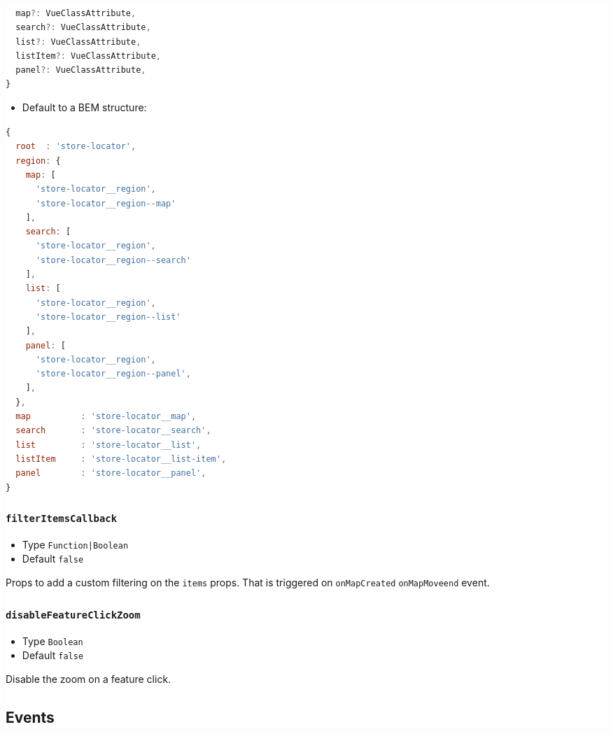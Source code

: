 ```ts
  map?: VueClassAttribute,
  search?: VueClassAttribute,
  list?: VueClassAttribute,
  listItem?: VueClassAttribute,
  panel?: VueClassAttribute,
}
```
- Default to a BEM structure:
```js
{
  root  : 'store-locator',
  region: {
    map: [
      'store-locator__region',
      'store-locator__region--map'
    ],
    search: [
      'store-locator__region',
      'store-locator__region--search'
    ],
    list: [
      'store-locator__region',
      'store-locator__region--list'
    ],
    panel: [
      'store-locator__region',
      'store-locator__region--panel',
    ],
  },
  map          : 'store-locator__map',
  search       : 'store-locator__search',
  list         : 'store-locator__list',
  listItem     : 'store-locator__list-item',
  panel        : 'store-locator__panel',
}
```

### `filterItemsCallback`

- Type `Function|Boolean`
- Default `false`

Props to add a custom filtering on the `items` props. That is triggered on `onMapCreated` `onMapMoveend` event.

### `disableFeatureClickZoom`

- Type `Boolean`
- Default `false`

Disable the zoom on a feature click.

## Events
